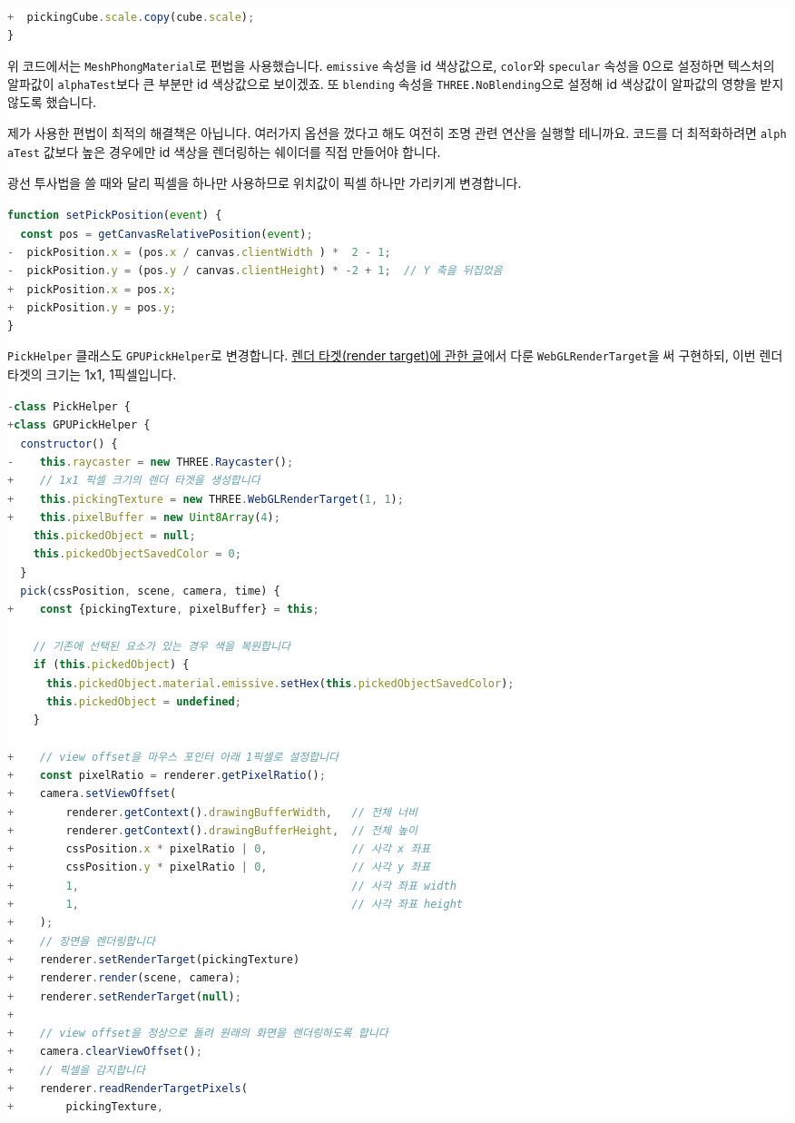 ```js
+  pickingCube.scale.copy(cube.scale);
}
```

위 코드에서는 `MeshPhongMaterial`로 편법을 사용했습니다. `emissive` 속성을 id 색상값으로, `color`와 `specular` 속성을 0으로 설정하면 텍스처의 알파값이 `alphaTest`보다 큰 부분만 id 색상값으로 보이겠죠. 또 `blending` 속성을 `THREE.NoBlending`으로 설정해 id 색상값이 알파값의 영향을 받지 않도록 했습니다.

제가 사용한 편법이 최적의 해결책은 아닙니다. 여러가지 옵션을 껐다고 해도 여전히 조명 관련 연산을 실행할 테니까요. 코드를 더 최적화하려면 `alphaTest` 값보다 높은 경우에만 id 색상을 렌더링하는 쉐이더를 직접 만들어야 합니다.

광선 투사법을 쓸 때와 달리 픽셀을 하나만 사용하므로 위치값이 픽셀 하나만 가리키게 변경합니다.

```js
function setPickPosition(event) {
  const pos = getCanvasRelativePosition(event);
-  pickPosition.x = (pos.x / canvas.clientWidth ) *  2 - 1;
-  pickPosition.y = (pos.y / canvas.clientHeight) * -2 + 1;  // Y 축을 뒤집었음
+  pickPosition.x = pos.x;
+  pickPosition.y = pos.y;
}
```

`PickHelper` 클래스도 `GPUPickHelper`로 변경합니다. [렌더 타겟(render target)에 관한 글](threejs-rendertargets.html)에서 다룬 `WebGLRenderTarget`을 써 구현하되, 이번 렌더 타겟의 크기는 1x1, 1픽셀입니다.

```js
-class PickHelper {
+class GPUPickHelper {
  constructor() {
-    this.raycaster = new THREE.Raycaster();
+    // 1x1 픽셀 크기의 렌더 타겟을 생성합니다
+    this.pickingTexture = new THREE.WebGLRenderTarget(1, 1);
+    this.pixelBuffer = new Uint8Array(4);
    this.pickedObject = null;
    this.pickedObjectSavedColor = 0;
  }
  pick(cssPosition, scene, camera, time) {
+    const {pickingTexture, pixelBuffer} = this;

    // 기존에 선택된 요소가 있는 경우 색을 복원합니다
    if (this.pickedObject) {
      this.pickedObject.material.emissive.setHex(this.pickedObjectSavedColor);
      this.pickedObject = undefined;
    }

+    // view offset을 마우스 포인터 아래 1픽셀로 설정합니다
+    const pixelRatio = renderer.getPixelRatio();
+    camera.setViewOffset(
+        renderer.getContext().drawingBufferWidth,   // 전체 너비
+        renderer.getContext().drawingBufferHeight,  // 전체 높이
+        cssPosition.x * pixelRatio | 0,             // 사각 x 좌표
+        cssPosition.y * pixelRatio | 0,             // 사각 y 좌표
+        1,                                          // 사각 좌표 width
+        1,                                          // 사각 좌표 height
+    );
+    // 장면을 렌더링합니다
+    renderer.setRenderTarget(pickingTexture)
+    renderer.render(scene, camera);
+    renderer.setRenderTarget(null);
+
+    // view offset을 정상으로 돌려 원래의 화면을 렌더링하도록 합니다
+    camera.clearViewOffset();
+    // 픽셀을 감지합니다
+    renderer.readRenderTargetPixels(
+        pickingTexture,
```